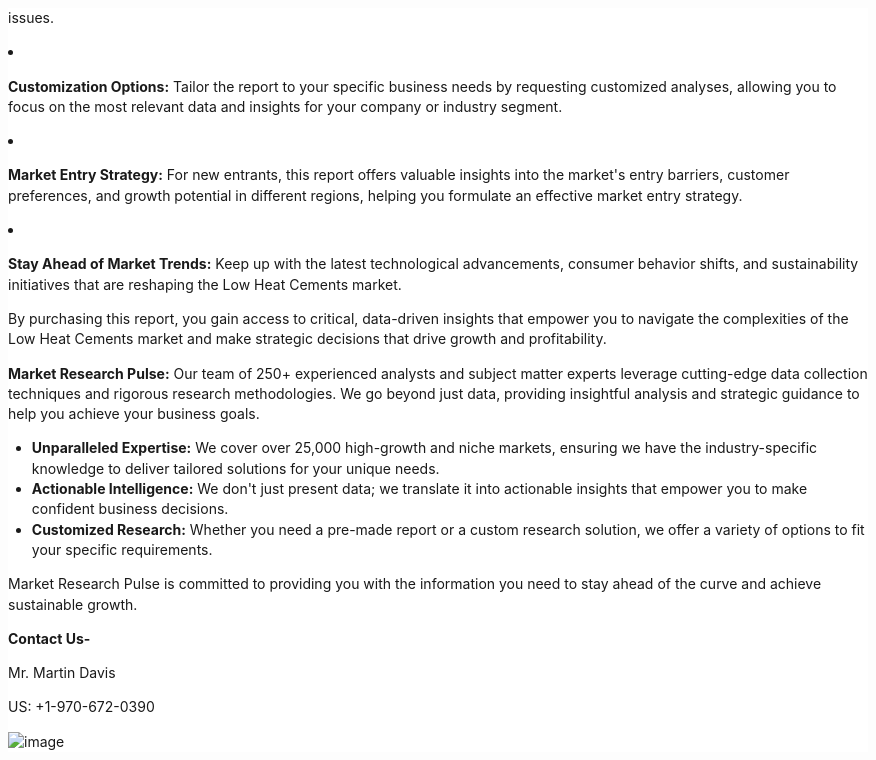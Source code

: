 issues.</p></li><li><p><strong>Customization Options:</strong> Tailor the report to your specific business needs by requesting customized analyses, allowing you to focus on the most relevant data and insights for your company or industry segment.</p></li><li><p><strong>Market Entry Strategy:</strong> For new entrants, this report offers valuable insights into the market's entry barriers, customer preferences, and growth potential in different regions, helping you formulate an effective market entry strategy.</p></li><li><p><strong>Stay Ahead of Market Trends:</strong> Keep up with the latest technological advancements, consumer behavior shifts, and sustainability initiatives that are reshaping the Low Heat Cements market.</p></li></ol><p>By purchasing this report, you gain access to critical, data-driven insights that empower you to navigate the complexities of the Low Heat Cements market and make strategic decisions that drive growth and profitability.</p><p><strong>Market Research Pulse:</strong>&nbsp;Our team of 250+ experienced analysts and subject matter experts leverage cutting-edge data collection techniques and rigorous research methodologies. We go beyond just data, providing insightful analysis and strategic guidance to help you achieve your business goals.</p><ul><li><strong>Unparalleled Expertise:</strong>&nbsp;We cover over 25,000 high-growth and niche markets, ensuring we have the industry-specific knowledge to deliver tailored solutions for your unique needs.</li><li><strong>Actionable Intelligence:</strong>&nbsp;We don't just present data; we translate it into actionable insights that empower you to make confident business decisions.</li><li><strong>Customized Research:</strong>&nbsp;Whether you need a pre-made report or a custom research solution, we offer a variety of options to fit your specific requirements.</li></ul><p>Market Research Pulse is committed to providing you with the information you need to stay ahead of the curve and achieve sustainable growth.</p><p><strong>Contact Us-</strong></p><p>Mr. Martin Davis</p><p>US: +1-970-672-0390</p>
![image](https://github.com/user-attachments/assets/cae525d7-42b4-4113-ba58-c4de89b8aea1)
